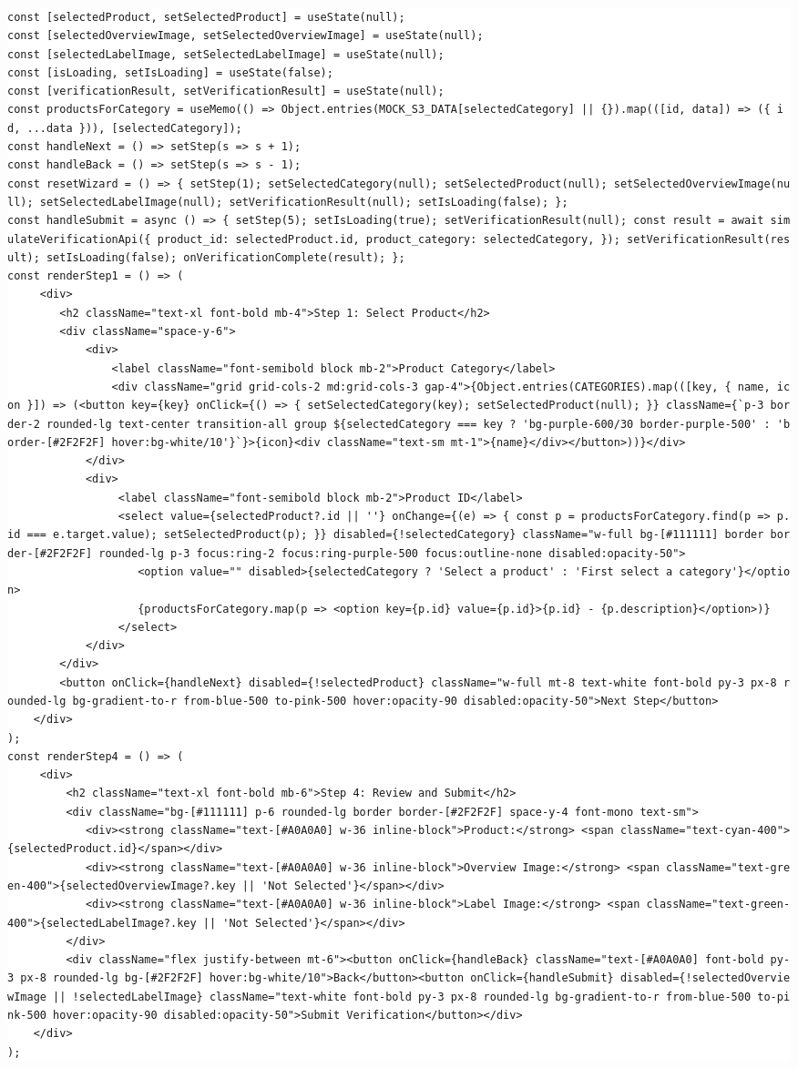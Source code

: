     const [selectedProduct, setSelectedProduct] = useState(null);
    const [selectedOverviewImage, setSelectedOverviewImage] = useState(null);
    const [selectedLabelImage, setSelectedLabelImage] = useState(null);
    const [isLoading, setIsLoading] = useState(false);
    const [verificationResult, setVerificationResult] = useState(null);
    const productsForCategory = useMemo(() => Object.entries(MOCK_S3_DATA[selectedCategory] || {}).map(([id, data]) => ({ id, ...data })), [selectedCategory]);
    const handleNext = () => setStep(s => s + 1);
    const handleBack = () => setStep(s => s - 1);
    const resetWizard = () => { setStep(1); setSelectedCategory(null); setSelectedProduct(null); setSelectedOverviewImage(null); setSelectedLabelImage(null); setVerificationResult(null); setIsLoading(false); };
    const handleSubmit = async () => { setStep(5); setIsLoading(true); setVerificationResult(null); const result = await simulateVerificationApi({ product_id: selectedProduct.id, product_category: selectedCategory, }); setVerificationResult(result); setIsLoading(false); onVerificationComplete(result); };
    const renderStep1 = () => (
         <div>
            <h2 className="text-xl font-bold mb-4">Step 1: Select Product</h2>
            <div className="space-y-6">
                <div>
                    <label className="font-semibold block mb-2">Product Category</label>
                    <div className="grid grid-cols-2 md:grid-cols-3 gap-4">{Object.entries(CATEGORIES).map(([key, { name, icon }]) => (<button key={key} onClick={() => { setSelectedCategory(key); setSelectedProduct(null); }} className={`p-3 border-2 rounded-lg text-center transition-all group ${selectedCategory === key ? 'bg-purple-600/30 border-purple-500' : 'border-[#2F2F2F] hover:bg-white/10'}`}>{icon}<div className="text-sm mt-1">{name}</div></button>))}</div>
                </div>
                <div>
                     <label className="font-semibold block mb-2">Product ID</label>
                     <select value={selectedProduct?.id || ''} onChange={(e) => { const p = productsForCategory.find(p => p.id === e.target.value); setSelectedProduct(p); }} disabled={!selectedCategory} className="w-full bg-[#111111] border border-[#2F2F2F] rounded-lg p-3 focus:ring-2 focus:ring-purple-500 focus:outline-none disabled:opacity-50">
                        <option value="" disabled>{selectedCategory ? 'Select a product' : 'First select a category'}</option>
                        {productsForCategory.map(p => <option key={p.id} value={p.id}>{p.id} - {p.description}</option>)}
                     </select>
                </div>
            </div>
            <button onClick={handleNext} disabled={!selectedProduct} className="w-full mt-8 text-white font-bold py-3 px-8 rounded-lg bg-gradient-to-r from-blue-500 to-pink-500 hover:opacity-90 disabled:opacity-50">Next Step</button>
        </div>
    );
    const renderStep4 = () => (
         <div>
             <h2 className="text-xl font-bold mb-6">Step 4: Review and Submit</h2>
             <div className="bg-[#111111] p-6 rounded-lg border border-[#2F2F2F] space-y-4 font-mono text-sm">
                <div><strong className="text-[#A0A0A0] w-36 inline-block">Product:</strong> <span className="text-cyan-400">{selectedProduct.id}</span></div>
                <div><strong className="text-[#A0A0A0] w-36 inline-block">Overview Image:</strong> <span className="text-green-400">{selectedOverviewImage?.key || 'Not Selected'}</span></div>
                <div><strong className="text-[#A0A0A0] w-36 inline-block">Label Image:</strong> <span className="text-green-400">{selectedLabelImage?.key || 'Not Selected'}</span></div>
             </div>
             <div className="flex justify-between mt-6"><button onClick={handleBack} className="text-[#A0A0A0] font-bold py-3 px-8 rounded-lg bg-[#2F2F2F] hover:bg-white/10">Back</button><button onClick={handleSubmit} disabled={!selectedOverviewImage || !selectedLabelImage} className="text-white font-bold py-3 px-8 rounded-lg bg-gradient-to-r from-blue-500 to-pink-500 hover:opacity-90 disabled:opacity-50">Submit Verification</button></div>
        </div>
    );
